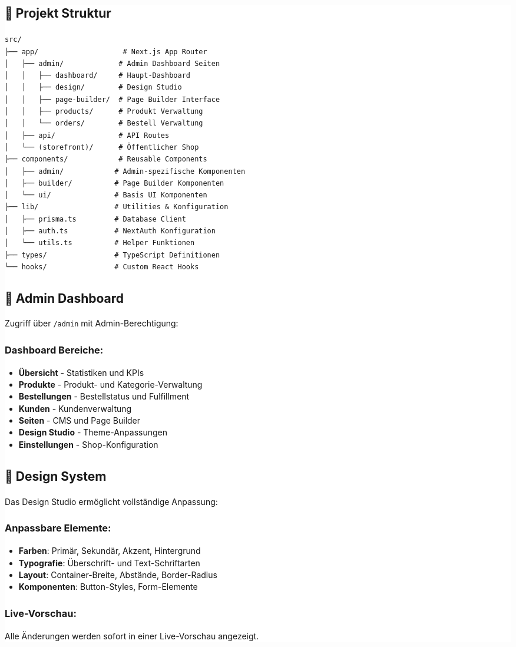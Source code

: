 ## 📁 Projekt Struktur

```
src/
├── app/                    # Next.js App Router
│   ├── admin/             # Admin Dashboard Seiten
│   │   ├── dashboard/     # Haupt-Dashboard
│   │   ├── design/        # Design Studio
│   │   ├── page-builder/  # Page Builder Interface
│   │   ├── products/      # Produkt Verwaltung
│   │   └── orders/        # Bestell Verwaltung
│   ├── api/               # API Routes
│   └── (storefront)/      # Öffentlicher Shop
├── components/            # Reusable Components
│   ├── admin/            # Admin-spezifische Komponenten
│   ├── builder/          # Page Builder Komponenten
│   └── ui/               # Basis UI Komponenten
├── lib/                  # Utilities & Konfiguration
│   ├── prisma.ts         # Database Client
│   ├── auth.ts           # NextAuth Konfiguration
│   └── utils.ts          # Helper Funktionen
├── types/                # TypeScript Definitionen
└── hooks/                # Custom React Hooks
```

## 🎯 Admin Dashboard

Zugriff über `/admin` mit Admin-Berechtigung:

### Dashboard Bereiche:
- **Übersicht** - Statistiken und KPIs
- **Produkte** - Produkt- und Kategorie-Verwaltung
- **Bestellungen** - Bestellstatus und Fulfillment
- **Kunden** - Kundenverwaltung
- **Seiten** - CMS und Page Builder
- **Design Studio** - Theme-Anpassungen
- **Einstellungen** - Shop-Konfiguration

## 🎨 Design System

Das Design Studio ermöglicht vollständige Anpassung:

### Anpassbare Elemente:
- **Farben**: Primär, Sekundär, Akzent, Hintergrund
- **Typografie**: Überschrift- und Text-Schriftarten
- **Layout**: Container-Breite, Abstände, Border-Radius
- **Komponenten**: Button-Styles, Form-Elemente

### Live-Vorschau:
Alle Änderungen werden sofort in einer Live-Vorschau angezeigt.
